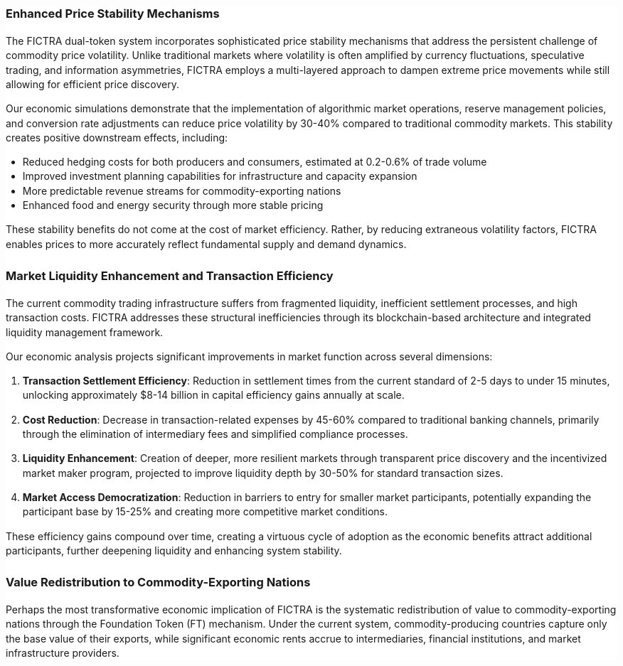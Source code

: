 ### Enhanced Price Stability Mechanisms

The FICTRA dual-token system incorporates sophisticated price stability mechanisms that address the persistent challenge of commodity price volatility. Unlike traditional markets where volatility is often amplified by currency fluctuations, speculative trading, and information asymmetries, FICTRA employs a multi-layered approach to dampen extreme price movements while still allowing for efficient price discovery.

Our economic simulations demonstrate that the implementation of algorithmic market operations, reserve management policies, and conversion rate adjustments can reduce price volatility by 30-40% compared to traditional commodity markets. This stability creates positive downstream effects, including:

- Reduced hedging costs for both producers and consumers, estimated at 0.2-0.6% of trade volume
- Improved investment planning capabilities for infrastructure and capacity expansion
- More predictable revenue streams for commodity-exporting nations
- Enhanced food and energy security through more stable pricing

These stability benefits do not come at the cost of market efficiency. Rather, by reducing extraneous volatility factors, FICTRA enables prices to more accurately reflect fundamental supply and demand dynamics.

### Market Liquidity Enhancement and Transaction Efficiency

The current commodity trading infrastructure suffers from fragmented liquidity, inefficient settlement processes, and high transaction costs. FICTRA addresses these structural inefficiencies through its blockchain-based architecture and integrated liquidity management framework.

Our economic analysis projects significant improvements in market function across several dimensions:

1. **Transaction Settlement Efficiency**: Reduction in settlement times from the current standard of 2-5 days to under 15 minutes, unlocking approximately $8-14 billion in capital efficiency gains annually at scale.

2. **Cost Reduction**: Decrease in transaction-related expenses by 45-60% compared to traditional banking channels, primarily through the elimination of intermediary fees and simplified compliance processes.

3. **Liquidity Enhancement**: Creation of deeper, more resilient markets through transparent price discovery and the incentivized market maker program, projected to improve liquidity depth by 30-50% for standard transaction sizes.

4. **Market Access Democratization**: Reduction in barriers to entry for smaller market participants, potentially expanding the participant base by 15-25% and creating more competitive market conditions.

These efficiency gains compound over time, creating a virtuous cycle of adoption as the economic benefits attract additional participants, further deepening liquidity and enhancing system stability.

### Value Redistribution to Commodity-Exporting Nations

Perhaps the most transformative economic implication of FICTRA is the systematic redistribution of value to commodity-exporting nations through the Foundation Token (FT) mechanism. Under the current system, commodity-producing countries capture only the base value of their exports, while significant economic rents accrue to intermediaries, financial institutions, and market infrastructure providers.
